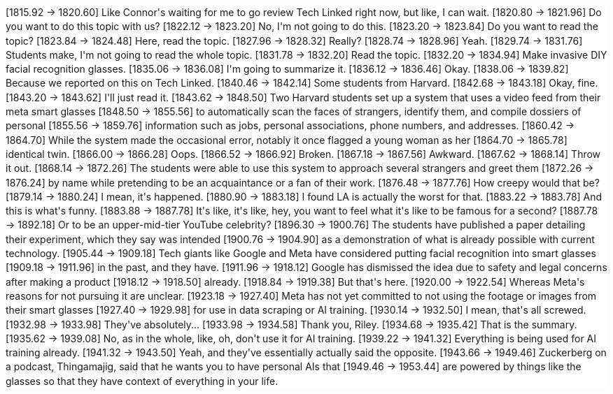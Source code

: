 [1815.92 → 1820.60] Like Connor's waiting for me to go review Tech Linked right now, but like, I can wait.
[1820.80 → 1821.96] Do you want to do this topic with us?
[1822.12 → 1823.20] No, I'm not going to do this.
[1823.20 → 1823.84] Do you want to read the topic?
[1823.84 → 1824.48] Here, read the topic.
[1827.96 → 1828.32] Really?
[1828.74 → 1828.96] Yeah.
[1829.74 → 1831.76] Students make, I'm not going to read the whole topic.
[1831.78 → 1832.20] Read the topic.
[1832.20 → 1834.94] Make invasive DIY facial recognition glasses.
[1835.06 → 1836.08] I'm going to summarize it.
[1836.12 → 1836.46] Okay.
[1838.06 → 1839.82] Because we reported on this on Tech Linked.
[1840.46 → 1842.14] Some students from Harvard.
[1842.68 → 1843.18] Okay, fine.
[1843.20 → 1843.62] I'll just read it.
[1843.62 → 1848.50] Two Harvard students set up a system that uses a video feed from their meta smart glasses
[1848.50 → 1855.56] to automatically scan the faces of strangers, identify them, and compile dossiers of personal
[1855.56 → 1859.76] information such as jobs, personal associations, phone numbers, and addresses.
[1860.42 → 1864.70] While the system made the occasional error, notably it once flagged a young woman as her
[1864.70 → 1865.78] identical twin.
[1866.00 → 1866.28] Oops.
[1866.52 → 1866.92] Broken.
[1867.18 → 1867.56] Awkward.
[1867.62 → 1868.14] Throw it out.
[1868.14 → 1872.26] The students were able to use this system to approach several strangers and greet them
[1872.26 → 1876.24] by name while pretending to be an acquaintance or a fan of their work.
[1876.48 → 1877.76] How creepy would that be?
[1879.14 → 1880.24] I mean, it's happened.
[1880.90 → 1883.18] I found LA is actually the worst for that.
[1883.22 → 1883.78] And this is what's funny.
[1883.88 → 1887.78] It's like, it's like, hey, you want to feel what it's like to be famous for a second?
[1887.78 → 1892.18] Or to be an upper-mid-tier YouTube celebrity?
[1896.30 → 1900.76] The students have published a paper detailing their experiment, which they say was intended
[1900.76 → 1904.90] as a demonstration of what is already possible with current technology.
[1905.44 → 1909.18] Tech giants like Google and Meta have considered putting facial recognition into smart glasses
[1909.18 → 1911.96] in the past, and they have.
[1911.96 → 1918.12] Google has dismissed the idea due to safety and legal concerns after making a product
[1918.12 → 1918.50] already.
[1918.84 → 1919.38] But that's here.
[1920.00 → 1922.54] Whereas Meta's reasons for not pursuing it are unclear.
[1923.18 → 1927.40] Meta has not yet committed to not using the footage or images from their smart glasses
[1927.40 → 1929.98] for use in data scraping or AI training.
[1930.14 → 1932.50] I mean, that's all screwed.
[1932.98 → 1933.98] They've absolutely...
[1933.98 → 1934.58] Thank you, Riley.
[1934.68 → 1935.42] That is the summary.
[1935.62 → 1939.08] No, as in the whole, like, oh, don't use it for AI training.
[1939.22 → 1941.32] Everything is being used for AI training already.
[1941.32 → 1943.50] Yeah, and they've essentially actually said the opposite.
[1943.66 → 1949.46] Zuckerberg on a podcast, Thingamajig, said that he wants you to have personal AIs that
[1949.46 → 1953.44] are powered by things like the glasses so that they have context of everything in your life.